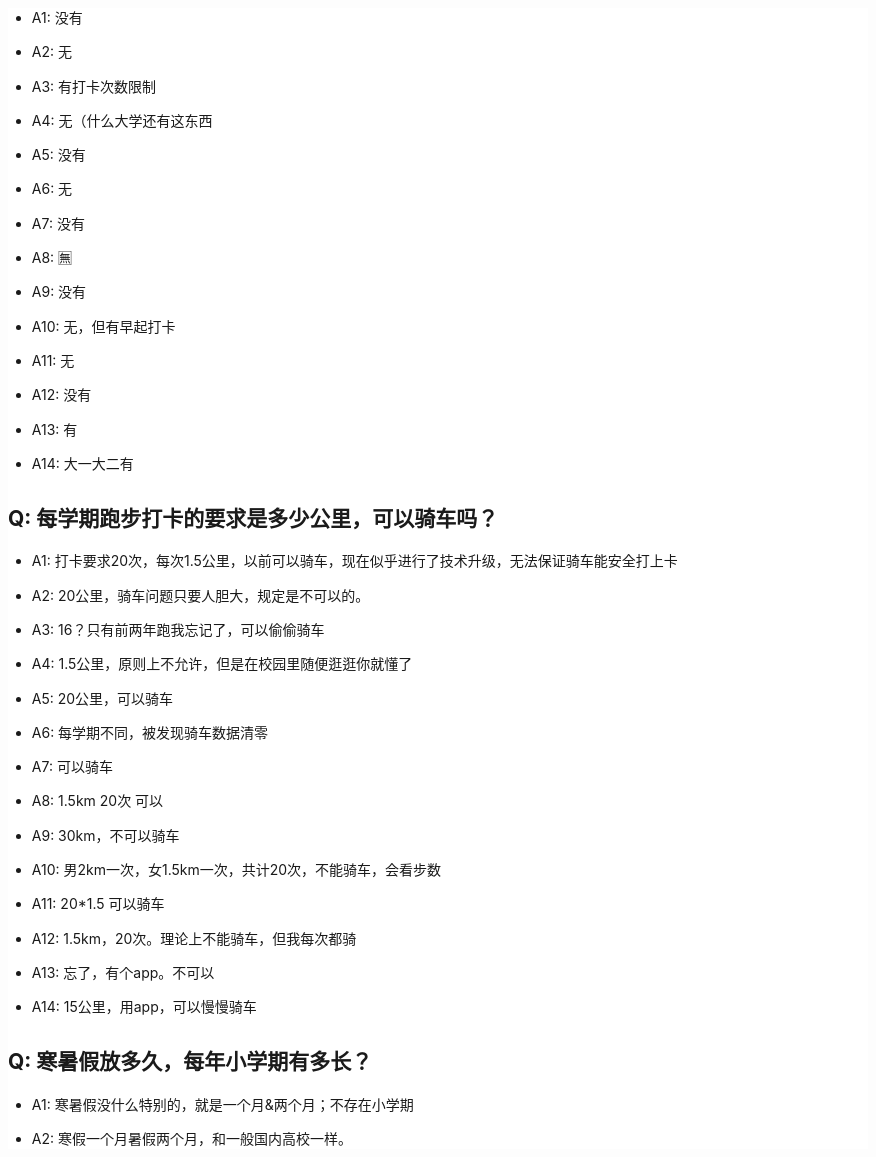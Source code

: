 - A1: 没有

- A2: 无

- A3: 有打卡次数限制

- A4: 无（什么大学还有这东西

- A5: 没有

- A6: 无

- A7: 没有

- A8: 🈚

- A9: 没有

- A10: 无，但有早起打卡

- A11: 无

- A12: 没有

- A13: 有

- A14: 大一大二有

## Q: 每学期跑步打卡的要求是多少公里，可以骑车吗？

- A1: 打卡要求20次，每次1.5公里，以前可以骑车，现在似乎进行了技术升级，无法保证骑车能安全打上卡

- A2: 20公里，骑车问题只要人胆大，规定是不可以的。

- A3: 16？只有前两年跑我忘记了，可以偷偷骑车

- A4: 1.5公里，原则上不允许，但是在校园里随便逛逛你就懂了

- A5: 20公里，可以骑车

- A6: 每学期不同，被发现骑车数据清零

- A7: 可以骑车

- A8: 1.5km 20次 可以

- A9: 30km，不可以骑车

- A10: 男2km一次，女1.5km一次，共计20次，不能骑车，会看步数

- A11: 20\*1.5 可以骑车

- A12: 1.5km，20次。理论上不能骑车，但我每次都骑

- A13: 忘了，有个app。不可以

- A14: 15公里，用app，可以慢慢骑车

## Q: 寒暑假放多久，每年小学期有多长？

- A1: 寒暑假没什么特别的，就是一个月&两个月；不存在小学期

- A2: 寒假一个月暑假两个月，和一般国内高校一样。
